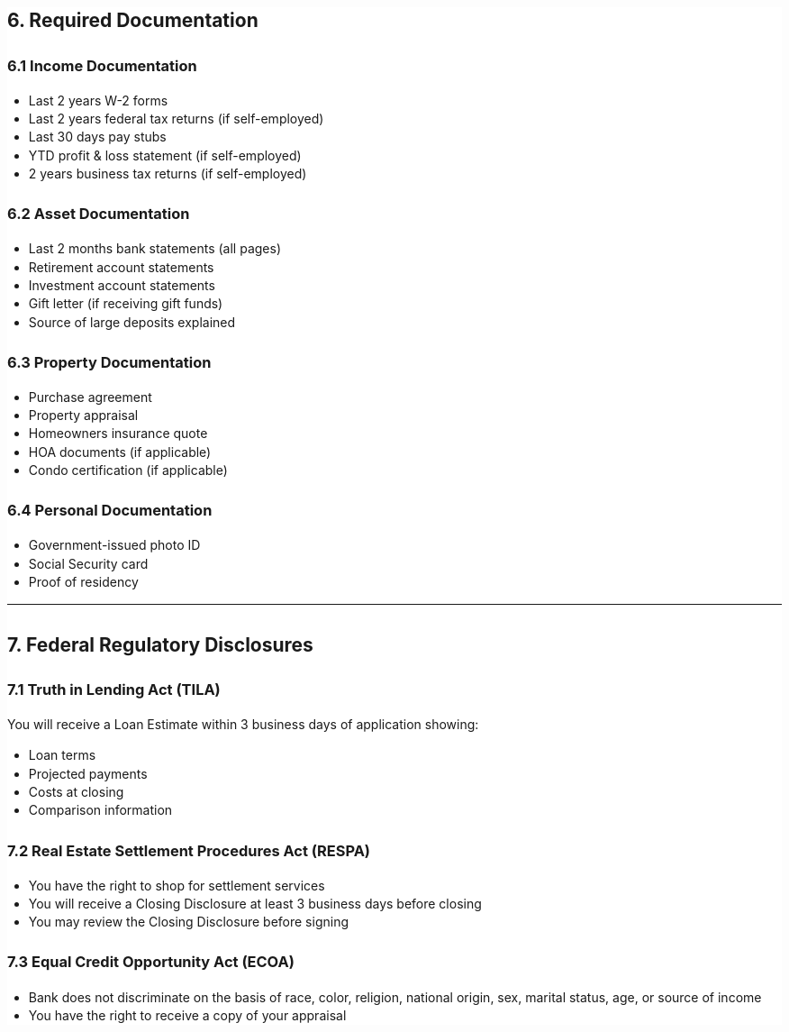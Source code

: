
## 6. Required Documentation

### 6.1 Income Documentation
- Last 2 years W-2 forms
- Last 2 years federal tax returns (if self-employed)
- Last 30 days pay stubs
- YTD profit & loss statement (if self-employed)
- 2 years business tax returns (if self-employed)

### 6.2 Asset Documentation
- Last 2 months bank statements (all pages)
- Retirement account statements
- Investment account statements
- Gift letter (if receiving gift funds)
- Source of large deposits explained

### 6.3 Property Documentation
- Purchase agreement
- Property appraisal
- Homeowners insurance quote
- HOA documents (if applicable)
- Condo certification (if applicable)

### 6.4 Personal Documentation
- Government-issued photo ID
- Social Security card
- Proof of residency

---

## 7. Federal Regulatory Disclosures

### 7.1 Truth in Lending Act (TILA)
You will receive a Loan Estimate within 3 business days of application showing:
- Loan terms
- Projected payments
- Costs at closing
- Comparison information

### 7.2 Real Estate Settlement Procedures Act (RESPA)
- You have the right to shop for settlement services
- You will receive a Closing Disclosure at least 3 business days before closing
- You may review the Closing Disclosure before signing

### 7.3 Equal Credit Opportunity Act (ECOA)
- Bank does not discriminate on the basis of race, color, religion, national origin, sex, marital status, age, or source of income
- You have the right to receive a copy of your appraisal
